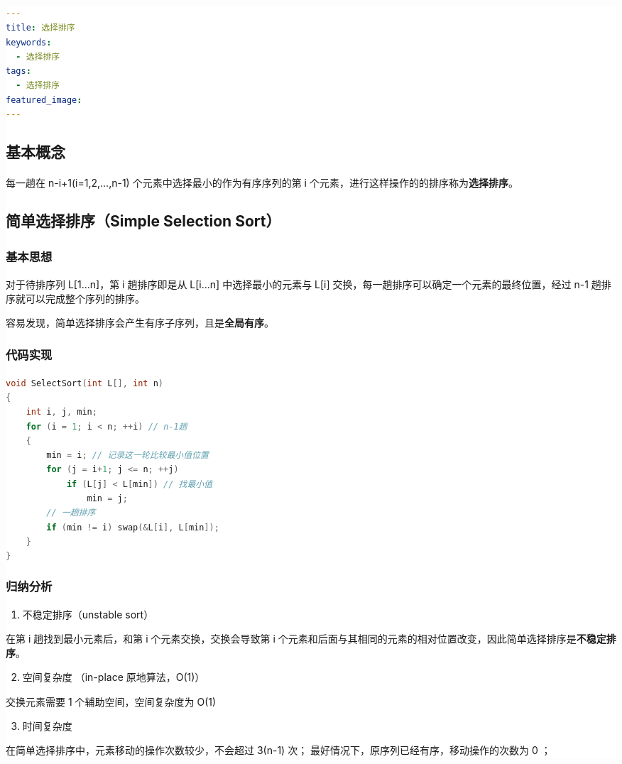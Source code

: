 ```yaml
---
title: 选择排序
keywords:
  - 选择排序
tags:
  - 选择排序
featured_image:
---
```


## 基本概念

每一趟在 n-i+1(i=1,2,...,n-1) 个元素中选择最小的作为有序序列的第 i 个元素，进行这样操作的的排序称为**选择排序**。

## 简单选择排序（Simple Selection Sort）

### 基本思想

对于待排序列 L[1...n]，第 i 趟排序即是从 L[i...n] 中选择最小的元素与 L[i] 交换，每一趟排序可以确定一个元素的最终位置，经过 n-1 趟排序就可以完成整个序列的排序。

容易发现，简单选择排序会产生有序子序列，且是**全局有序**。

### 代码实现

```c
void SelectSort(int L[], int n)
{
    int i, j, min;
    for (i = 1; i < n; ++i) // n-1趟
    {
        min = i; // 记录这一轮比较最小值位置
        for (j = i+1; j <= n; ++j)
            if (L[j] < L[min]) // 找最小值
                min = j;
        // 一趟排序
        if (min != i) swap(&L[i], L[min]);
    }
}
```

### 归纳分析

1. 不稳定排序（unstable sort）

在第 i 趟找到最小元素后，和第 i 个元素交换，交换会导致第 i 个元素和后面与其相同的元素的相对位置改变，因此简单选择排序是**不稳定排序**。

2. 空间复杂度 （in-place 原地算法，O(1)）

交换元素需要 1 个辅助空间，空间复杂度为 O(1)

3. 时间复杂度

在简单选择排序中，元素移动的操作次数较少，不会超过 3(n-1) 次；
最好情况下，原序列已经有序，移动操作的次数为 0 ；
